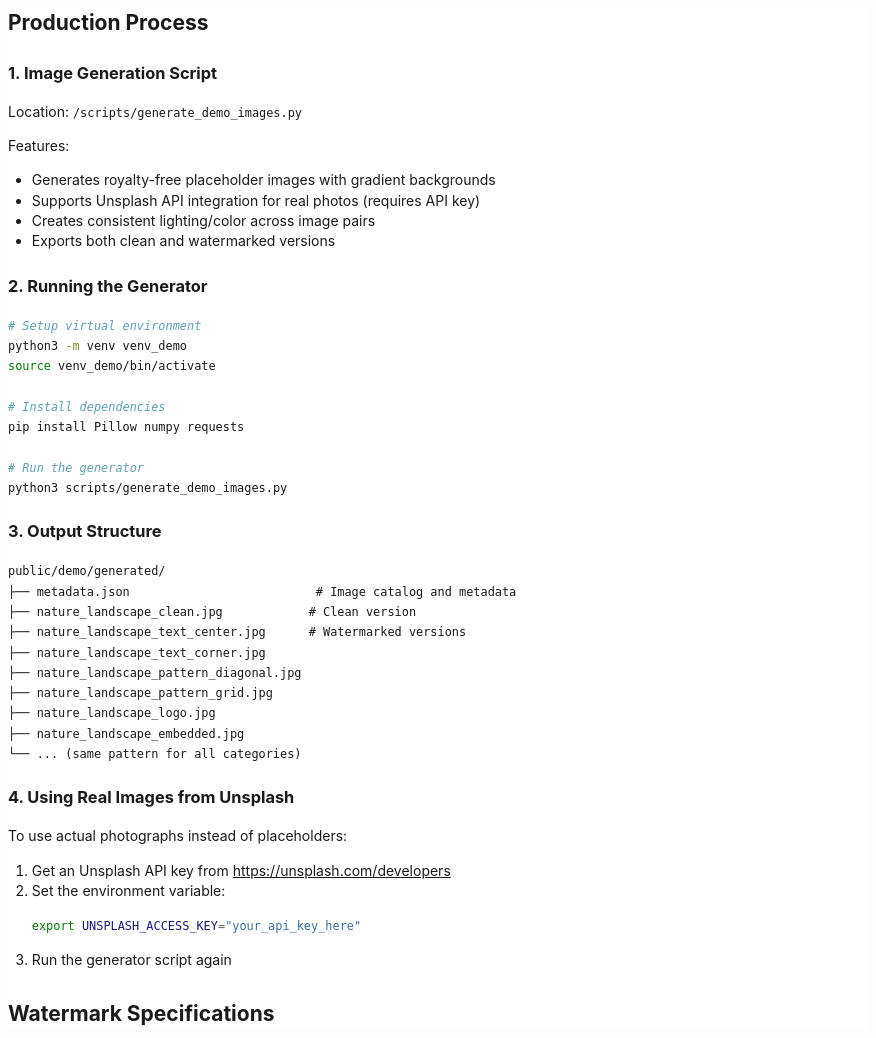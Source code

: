 ## Production Process

### 1. Image Generation Script
Location: `/scripts/generate_demo_images.py`

Features:
- Generates royalty-free placeholder images with gradient backgrounds
- Supports Unsplash API integration for real photos (requires API key)
- Creates consistent lighting/color across image pairs
- Exports both clean and watermarked versions

### 2. Running the Generator

```bash
# Setup virtual environment
python3 -m venv venv_demo
source venv_demo/bin/activate

# Install dependencies
pip install Pillow numpy requests

# Run the generator
python3 scripts/generate_demo_images.py
```

### 3. Output Structure

```
public/demo/generated/
├── metadata.json                          # Image catalog and metadata
├── nature_landscape_clean.jpg            # Clean version
├── nature_landscape_text_center.jpg      # Watermarked versions
├── nature_landscape_text_corner.jpg
├── nature_landscape_pattern_diagonal.jpg
├── nature_landscape_pattern_grid.jpg
├── nature_landscape_logo.jpg
├── nature_landscape_embedded.jpg
└── ... (same pattern for all categories)
```

### 4. Using Real Images from Unsplash

To use actual photographs instead of placeholders:

1. Get an Unsplash API key from https://unsplash.com/developers
2. Set the environment variable:
   ```bash
   export UNSPLASH_ACCESS_KEY="your_api_key_here"
   ```
3. Run the generator script again

## Watermark Specifications
